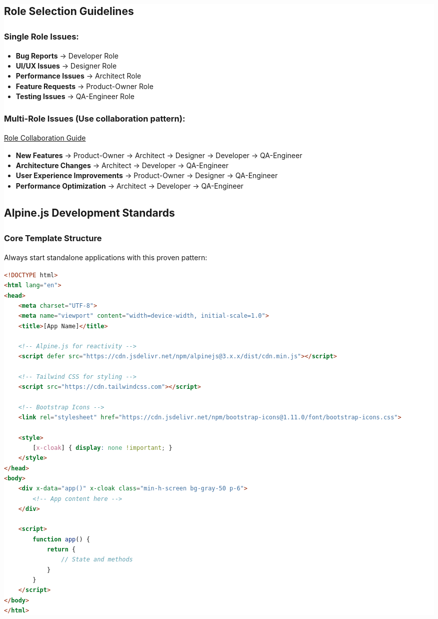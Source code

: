 ## Role Selection Guidelines

### Single Role Issues:
- **Bug Reports** → Developer Role
- **UI/UX Issues** → Designer Role  
- **Performance Issues** → Architect Role
- **Feature Requests** → Product-Owner Role
- **Testing Issues** → QA-Engineer Role

### Multi-Role Issues (Use collaboration pattern):

[Role Collaboration Guide](docs/guides/Roles-Collaboration.md)

- **New Features** → Product-Owner → Architect → Designer → Developer → QA-Engineer
- **Architecture Changes** → Architect → Developer → QA-Engineer
- **User Experience Improvements** → Product-Owner → Designer → QA-Engineer
- **Performance Optimization** → Architect → Developer → QA-Engineer

## Alpine.js Development Standards

### Core Template Structure
Always start standalone applications with this proven pattern:
```html
<!DOCTYPE html>
<html lang="en">
<head>
    <meta charset="UTF-8">
    <meta name="viewport" content="width=device-width, initial-scale=1.0">
    <title>[App Name]</title>
    
    <!-- Alpine.js for reactivity -->
    <script defer src="https://cdn.jsdelivr.net/npm/alpinejs@3.x.x/dist/cdn.min.js"></script>
    
    <!-- Tailwind CSS for styling -->
    <script src="https://cdn.tailwindcss.com"></script>
    
    <!-- Bootstrap Icons -->
    <link rel="stylesheet" href="https://cdn.jsdelivr.net/npm/bootstrap-icons@1.11.0/font/bootstrap-icons.css">
    
    <style>
        [x-cloak] { display: none !important; }
    </style>
</head>
<body>
    <div x-data="app()" x-cloak class="min-h-screen bg-gray-50 p-6">
        <!-- App content here -->
    </div>
    
    <script>
        function app() {
            return {
                // State and methods
            }
        }
    </script>
</body>
</html>
```
